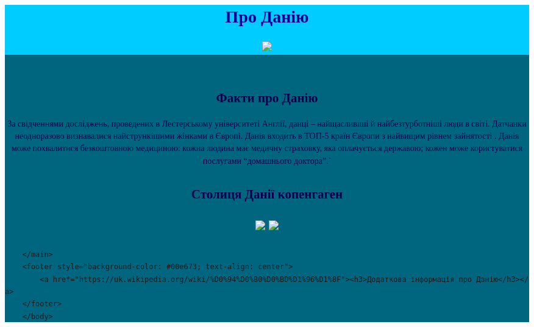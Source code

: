 <html> 
    <style>
        @import url('https://fonts.googleapis.com/css2?family=Pacifico&display=swap');
    </style>
    <title>  Про Данію </title>
    <body style="font-family: Pacifico; background-color: #006680">
        <header style="background-color: #00ccff; text-align: center">
            <h1 style="color:#000099"> Про Данію</h1>
            <img src="https://encrypted-tbn0.gstatic.com/images?q=tbn:ANd9GcS-8lxGcDDwEwa-9giQ85Hg8Qj1QK3LRgXfIQ&s">
        </header>
        <main> 
            <h2 style="text-align: center; color: #00004d">Факти про Данію<br>
            </h2>
            <p style="text-align: center; color: #00004d"> За свідченнями досліджень, проведених в Лестерському університеті Англії, данці – найщасливіші й найбезтурботніші люди в світі.
Датчанки неодноразово визнавалися найстрункішими жінками в Європі.
Данія входить в ТОП-5 країн Європи з найвищим рівнем зайнятості .
Данія може похвалитися безкоштовною медициною: кожна людина має медичну страховку, яка оплачується державою; кожен може користуватися послугами “домашнього доктора”.`</p>
            <h2 style="text-align: center; color:  #00004d">Столиця Данії копенгаген<br>
            <p style="text-alight: center">
                <img width="200px" src="https://upload.wikimedia.org/wikipedia/commons/e/e9/Odder_Kirke_fra_syd%C3%B8st22.jpg">
                <img width="200px" src="https://as2.ftcdn.net/v2/jpg/02/74/84/37/1000_F_274843768_bqKpDSlnmFeacDdCcdS1kw5y7W5arUCJ.jpg">
                </p>
            </h2>
            
        </main>
        <footer style="background-color: #00e673; text-align: center">
            <a href="https://uk.wikipedia.org/wiki/%D0%94%D0%B0%D0%BD%D1%96%D1%8F"><h3>Додаткова інформація про Данію</h3></a>
        </footer> 
        </body>
</html>
